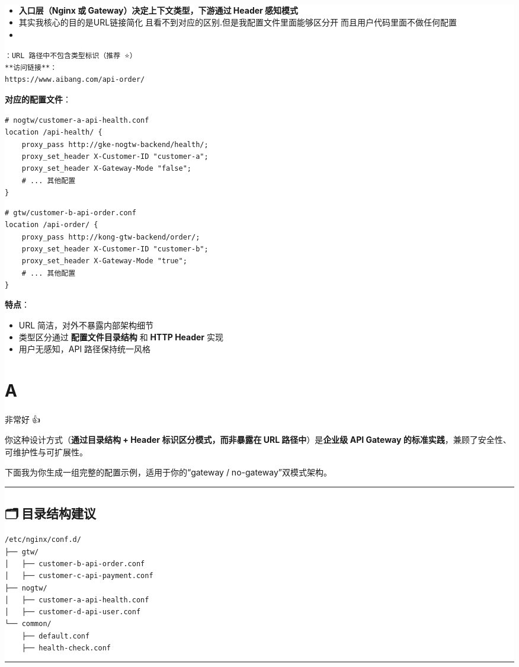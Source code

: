 - **入口层（Nginx 或 Gateway）决定上下文类型，下游通过 Header 感知模式**
- 其实我核心的目的是URL链接简化 且看不到对应的区别.但是我配置文件里面能够区分开 而且用户代码里面不做任何配置
- 

```bash
：URL 路径中不包含类型标识（推荐 ⭐）
**访问链接**：
https://www.aibang.com/api-order/
```

**对应的配置文件**：

```nginx
# nogtw/customer-a-api-health.conf
location /api-health/ {
    proxy_pass http://gke-nogtw-backend/health/;
    proxy_set_header X-Customer-ID "customer-a";
    proxy_set_header X-Gateway-Mode "false";
    # ... 其他配置
}
```

```nginx
# gtw/customer-b-api-order.conf
location /api-order/ {
    proxy_pass http://kong-gtw-backend/order/;
    proxy_set_header X-Customer-ID "customer-b";
    proxy_set_header X-Gateway-Mode "true";
    # ... 其他配置
}
```

**特点**：

- URL 简洁，对外不暴露内部架构细节
- 类型区分通过 **配置文件目录结构** 和 **HTTP Header** 实现
- 用户无感知，API 路径保持统一风格




# A 
非常好 👍

你这种设计方式（**通过目录结构 + Header 标识区分模式，而非暴露在 URL 路径中**）是**企业级 API Gateway 的标准实践**，兼顾了安全性、可维护性与可扩展性。

下面我为你生成一组完整的配置示例，适用于你的“gateway / no-gateway”双模式架构。

---

## **🗂️ 目录结构建议**

```
/etc/nginx/conf.d/
├── gtw/
│   ├── customer-b-api-order.conf
│   ├── customer-c-api-payment.conf
├── nogtw/
│   ├── customer-a-api-health.conf
│   ├── customer-d-api-user.conf
└── common/
    ├── default.conf
    ├── health-check.conf
```

---